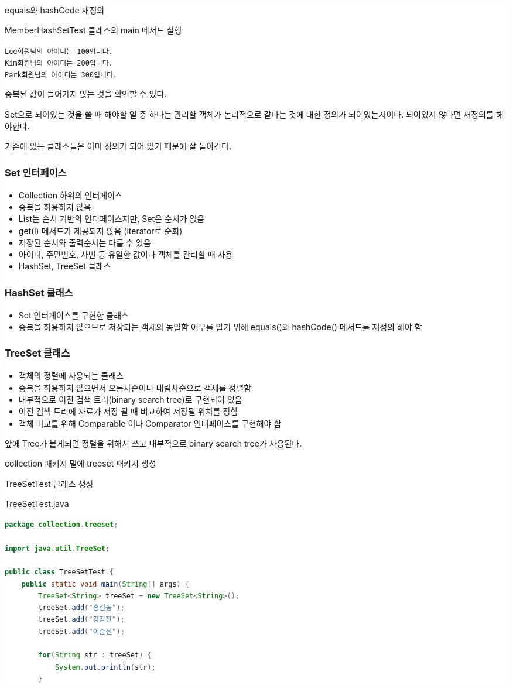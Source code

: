 equals와 hashCode 재정의



MemberHashSetTest 클래스의 main 메서드 실행

```
Lee회원님의 아이디는 100입니다.
Kim회원님의 아이디는 200입니다.
Park회원님의 아이디는 300입니다.
```

중복된 값이 들어가지 않는 것을 확인할 수 있다.



Set으로 되어있는 것을 쓸 때 해야할 일 중 하나는 관리할 객체가 논리적으로 같다는 것에 대한 정의가 되어있는지이다. 되어있지 않다면 재정의를 해야한다.

기존에 있는 클래스들은 이미 정의가 되어 있기 때문에 잘 돌아간다.



### Set 인터페이스

* Collection 하위의 인터페이스
* 중복을 허용하지 않음
* List는 순서 기반의 인터페이스지만, Set은 순서가 없음
* get(i) 메서드가 제공되지 않음 (iterator로 순회)
* 저장된 순서와 출력순서는 다를 수 있음
* 아이디, 주민번호, 사번 등 유일한 값이나 객체를 관리할 때 사용
* HashSet, TreeSet 클래스



### HashSet 클래스

* Set 인터페이스를 구현한 클래스
* 중복을 허용하지 않으므로 저장되는 객체의 동일함 여부를 알기 위해 equals()와 hashCode() 메서드를 재정의 해야 함



### TreeSet 클래스

* 객체의 정렬에 사용되는 클래스
* 중복을 허용하지 않으면서 오름차순이나 내림차순으로 객체를 정렬함
* 내부적으로 이진 검색 트리(binary search tree)로 구현되어 있음
* 이진 검색 트리에 자료가 저장 될 때 비교하여 저장될 위치를 정함
* 객체 비교를 위해 Comparable 이나 Comparator 인터페이스를 구현해야 함

앞에 Tree가 붙게되면 정렬을 위해서 쓰고 내부적으로 binary search tree가 사용된다.



collection 패키지 밑에 treeset 패키지 생성

TreeSetTest 클래스 생성



TreeSetTest.java

```java
package collection.treeset;

import java.util.TreeSet;

public class TreeSetTest {
	public static void main(String[] args) {
		TreeSet<String> treeSet = new TreeSet<String>();
		treeSet.add("홍길동");
		treeSet.add("강감찬");
		treeSet.add("이순신");
		
		for(String str : treeSet) {
			System.out.println(str);
		}
```